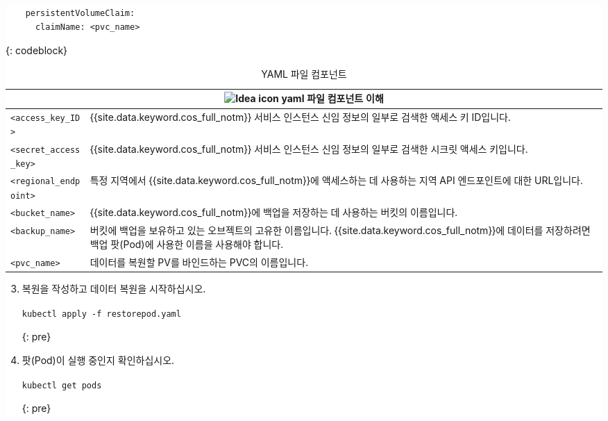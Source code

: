    ```
       persistentVolumeClaim:
         claimName: <pvc_name> 
   ```
   {: codeblock}
   
   <table>
   <caption>YAML 파일 컴포넌트</caption>
   <thead>
   <th colspan=2><img src="../images/idea.png" alt="Idea icon"/> yaml 파일 컴포넌트 이해</th>
   </thead>
    <tbody>
     <tr>
     <td><code>&lt;access_key_ID&gt;</code></td>
     <td>{{site.data.keyword.cos_full_notm}} 서비스 인스턴스 신임 정보의 일부로 검색한 액세스 키 ID입니다.</td>
     </tr>
     <tr>
     <td><code>&lt;secret_access_key&gt;</code></td>
     <td>{{site.data.keyword.cos_full_notm}} 서비스 인스턴스 신임 정보의 일부로 검색한 시크릿 액세스 키입니다.</td>
     </tr>
     <tr>
     <td><code>&lt;regional_endpoint&gt;</code></td>
     <td>특정 지역에서 {{site.data.keyword.cos_full_notm}}에 액세스하는 데 사용하는 지역 API 엔드포인트에 대한 URL입니다. </td>
     </tr>
     <tr>
     <td><code>&lt;bucket_name&gt;</code></td>
     <td>{{site.data.keyword.cos_full_notm}}에 백업을 저장하는 데 사용하는 버킷의 이름입니다. </td>
     </tr>
     <tr>
     <td><code>&lt;backup_name&gt;</code></td>
     <td>버킷에 백업을 보유하고 있는 오브젝트의 고유한 이름입니다. {{site.data.keyword.cos_full_notm}}에 데이터를 저장하려면 백업 팟(Pod)에 사용한 이름을 사용해야 합니다. </td>
     </tr>
     <tr>
     <td><code>&lt;pvc_name&gt;</code></td>
     <td>데이터를 복원할 PV를 바인드하는 PVC의 이름입니다. </td>
     </tr>
     </tbody>
     </table>

3.  복원을 작성하고 데이터 복원을 시작하십시오.

    ```
    kubectl apply -f restorepod.yaml
    ```
    {: pre}
    
4.  팟(Pod)이 실행 중인지 확인하십시오.

    ```
    kubectl get pods 
    ```
    {: pre}
    